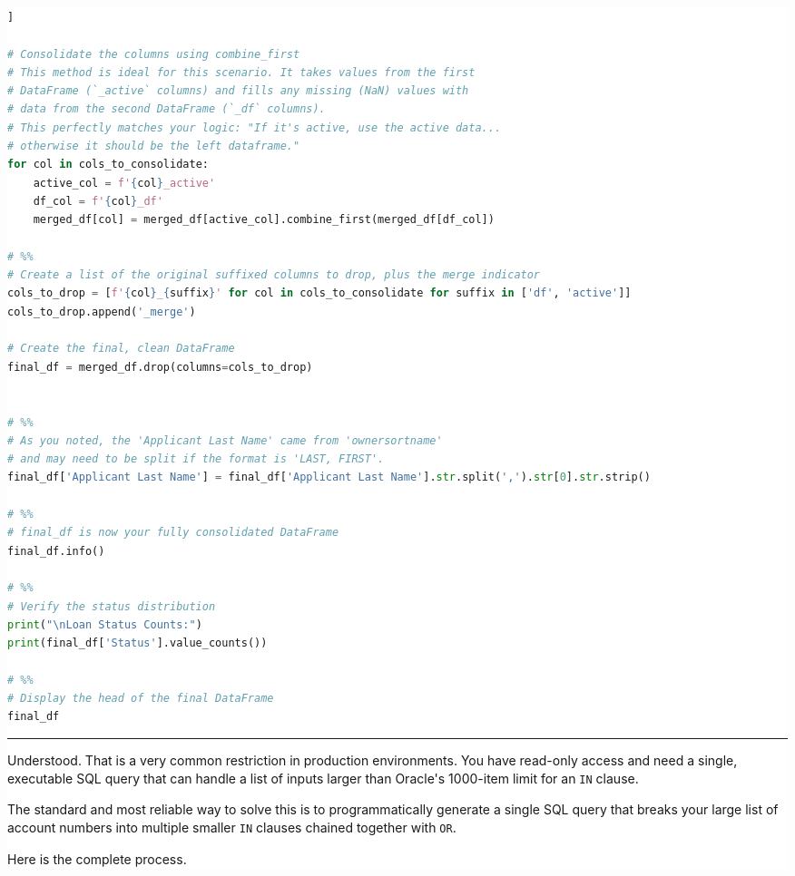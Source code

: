 ```python
]

# Consolidate the columns using combine_first
# This method is ideal for this scenario. It takes values from the first
# DataFrame (`_active` columns) and fills any missing (NaN) values with
# data from the second DataFrame (`_df` columns).
# This perfectly matches your logic: "If it's active, use the active data...
# otherwise it should be the left dataframe."
for col in cols_to_consolidate:
    active_col = f'{col}_active'
    df_col = f'{col}_df'
    merged_df[col] = merged_df[active_col].combine_first(merged_df[df_col])

# %%
# Create a list of the original suffixed columns to drop, plus the merge indicator
cols_to_drop = [f'{col}_{suffix}' for col in cols_to_consolidate for suffix in ['df', 'active']]
cols_to_drop.append('_merge')

# Create the final, clean DataFrame
final_df = merged_df.drop(columns=cols_to_drop)


# %%
# As you noted, the 'Applicant Last Name' came from 'ownersortname'
# and may need to be split if the format is 'LAST, FIRST'.
final_df['Applicant Last Name'] = final_df['Applicant Last Name'].str.split(',').str[0].str.strip()

# %%
# final_df is now your fully consolidated DataFrame
final_df.info()

# %%
# Verify the status distribution
print("\nLoan Status Counts:")
print(final_df['Status'].value_counts())

# %%
# Display the head of the final DataFrame
final_df
```

---

Understood. That is a very common restriction in production environments. You have read-only access and need a single, executable SQL query that can handle a list of inputs larger than Oracle's 1000-item limit for an `IN` clause.

The standard and most reliable way to solve this is to programmatically generate a single SQL query that breaks your large list of account numbers into multiple smaller `IN` clauses chained together with `OR`.

Here is the complete process.
